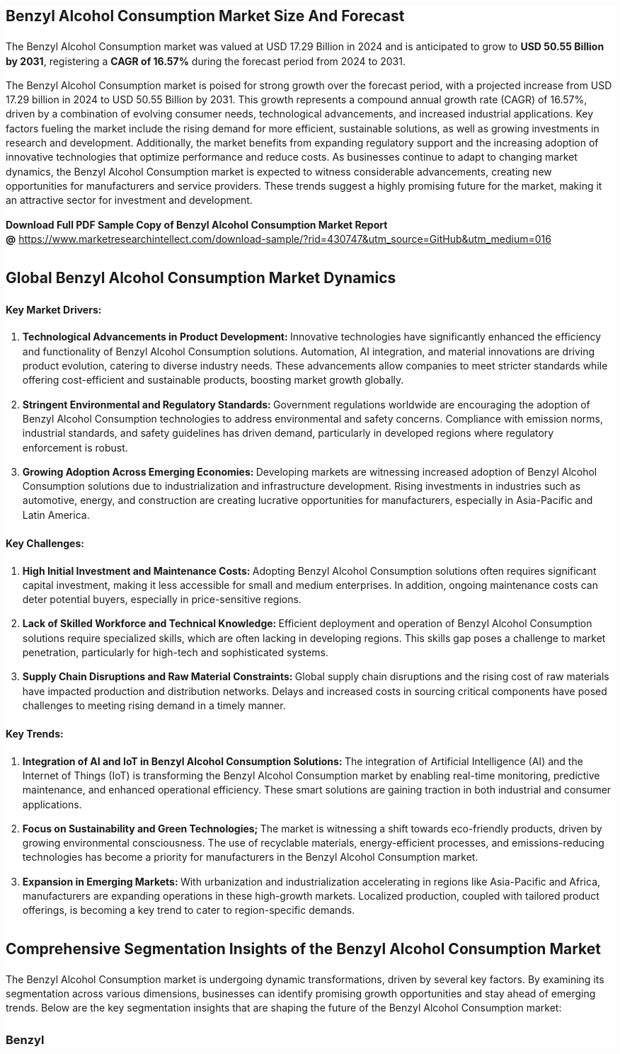 <h2>Benzyl Alcohol Consumption Market Size And Forecast</h2><p>The Benzyl Alcohol Consumption market was valued at USD 17.29 Billion in 2024 and is anticipated to grow to <strong>USD 50.55 Billion by 2031</strong>, registering a <strong>CAGR of 16.57%</strong> during the forecast period from 2024 to 2031.</p><p>The Benzyl Alcohol Consumption market is poised for strong growth over the forecast period, with a projected increase from USD 17.29 billion in 2024 to USD 50.55 Billion by 2031. This growth represents a compound annual growth rate (CAGR) of 16.57%, driven by a combination of evolving consumer needs, technological advancements, and increased industrial applications. Key factors fueling the market include the rising demand for more efficient, sustainable solutions, as well as growing investments in research and development. Additionally, the market benefits from expanding regulatory support and the increasing adoption of innovative technologies that optimize performance and reduce costs. As businesses continue to adapt to changing market dynamics, the Benzyl Alcohol Consumption market is expected to witness considerable advancements, creating new opportunities for manufacturers and service providers. These trends suggest a highly promising future for the market, making it an attractive sector for investment and development.</p><p><strong>Download Full PDF Sample Copy of Benzyl Alcohol Consumption Market Report @</strong>&nbsp;<a href="https://www.marketresearchintellect.com/download-sample/?rid=430747&amp;utm_source=GitHub&amp;utm_medium=016">https://www.marketresearchintellect.com/download-sample/?rid=430747&amp;utm_source=GitHub&amp;utm_medium=016</a></p><h2>Global Benzyl Alcohol Consumption Market Dynamics</h2><h4><strong>Key Market Drivers:</strong></h4><ol><li><p><strong>Technological Advancements in Product Development:&nbsp;</strong>Innovative technologies have significantly enhanced the efficiency and functionality of Benzyl Alcohol Consumption solutions. Automation, AI integration, and material innovations are driving product evolution, catering to diverse industry needs. These advancements allow companies to meet stricter standards while offering cost-efficient and sustainable products, boosting market growth globally.</p></li><li><p><strong>Stringent Environmental and Regulatory Standards:&nbsp;</strong>Government regulations worldwide are encouraging the adoption of Benzyl Alcohol Consumption technologies to address environmental and safety concerns. Compliance with emission norms, industrial standards, and safety guidelines has driven demand, particularly in developed regions where regulatory enforcement is robust.</p></li><li><p><strong>Growing Adoption Across Emerging Economies:&nbsp;</strong>Developing markets are witnessing increased adoption of Benzyl Alcohol Consumption solutions due to industrialization and infrastructure development. Rising investments in industries such as automotive, energy, and construction are creating lucrative opportunities for manufacturers, especially in Asia-Pacific and Latin America.</p></li></ol><h4><strong>Key Challenges:</strong></h4><ol><li><p><strong>High Initial Investment and Maintenance Costs:&nbsp;</strong>Adopting Benzyl Alcohol Consumption solutions often requires significant capital investment, making it less accessible for small and medium enterprises. In addition, ongoing maintenance costs can deter potential buyers, especially in price-sensitive regions.</p></li><li><p><strong>Lack of Skilled Workforce and Technical Knowledge:&nbsp;</strong>Efficient deployment and operation of Benzyl Alcohol Consumption solutions require specialized skills, which are often lacking in developing regions. This skills gap poses a challenge to market penetration, particularly for high-tech and sophisticated systems.</p></li><li><p><strong>Supply Chain Disruptions and Raw Material Constraints:&nbsp;</strong>Global supply chain disruptions and the rising cost of raw materials have impacted production and distribution networks. Delays and increased costs in sourcing critical components have posed challenges to meeting rising demand in a timely manner.</p></li></ol><h4><strong>Key Trends:</strong></h4><ol><li><p><strong>Integration of AI and IoT in Benzyl Alcohol Consumption Solutions:&nbsp;</strong>The integration of Artificial Intelligence (AI) and the Internet of Things (IoT) is transforming the Benzyl Alcohol Consumption market by enabling real-time monitoring, predictive maintenance, and enhanced operational efficiency. These smart solutions are gaining traction in both industrial and consumer applications.</p></li><li><p><strong>Focus on Sustainability and Green Technologies;&nbsp;</strong>The market is witnessing a shift towards eco-friendly products, driven by growing environmental consciousness. The use of recyclable materials, energy-efficient processes, and emissions-reducing technologies has become a priority for manufacturers in the Benzyl Alcohol Consumption market.</p></li><li><p><strong>Expansion in Emerging Markets:&nbsp;</strong>With urbanization and industrialization accelerating in regions like Asia-Pacific and Africa, manufacturers are expanding operations in these high-growth markets. Localized production, coupled with tailored product offerings, is becoming a key trend to cater to region-specific demands.</p></li></ol><div class="article-main__content" data-test-id="publishing-text-block"><h2>Comprehensive Segmentation Insights of the Benzyl Alcohol Consumption Market</h2><p>The Benzyl Alcohol Consumption market is undergoing dynamic transformations, driven by several key factors. By examining its segmentation across various dimensions, businesses can identify promising growth opportunities and stay ahead of emerging trends. Below are the key segmentation insights that are shaping the future of the Benzyl Alcohol Consumption market:</p><h3><strong>Benzyl